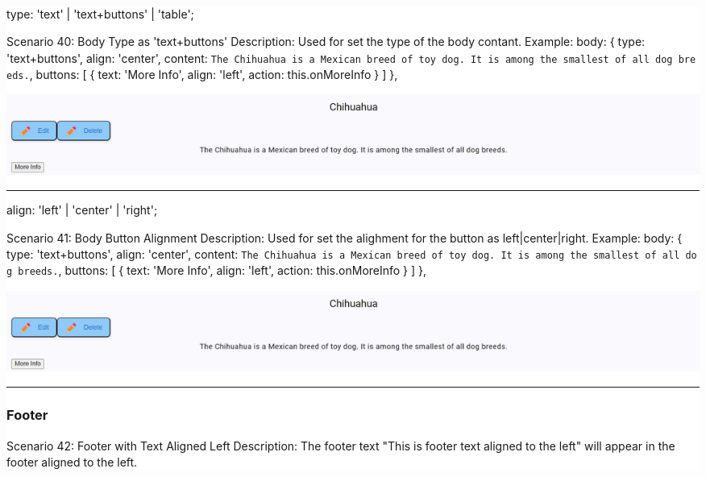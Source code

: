 
type: 'text' | 'text+buttons' | 'table';

Scenario 40: Body Type as 'text+buttons'
Description: Used for set the type of the body contant.
Example:
body: {
type: 'text+buttons',
align: 'center',
content: `The Chihuahua is a Mexican breed of toy dog. It is among the smallest of all dog breeds.`,
buttons: [
{ text: 'More Info', align: 'left', action: this.onMoreInfo }
]
},

![alt text](./images/image_37.png)

---

align: 'left' | 'center' | 'right';

Scenario 41: Body Button Alignment
Description: Used for set the alighment for the button as left|center|right.
Example:
body: {
type: 'text+buttons',
align: 'center',
content: `The Chihuahua is a Mexican breed of toy dog. It is among the smallest of all dog breeds.`,
buttons: [
{ text: 'More Info', align: 'left', action: this.onMoreInfo }
]
},

![alt text](./images/image_37.png)

---

### Footer

Scenario 42: Footer with Text Aligned Left
Description: The footer text "This is footer text aligned to the left" will appear in the footer aligned to the left.
